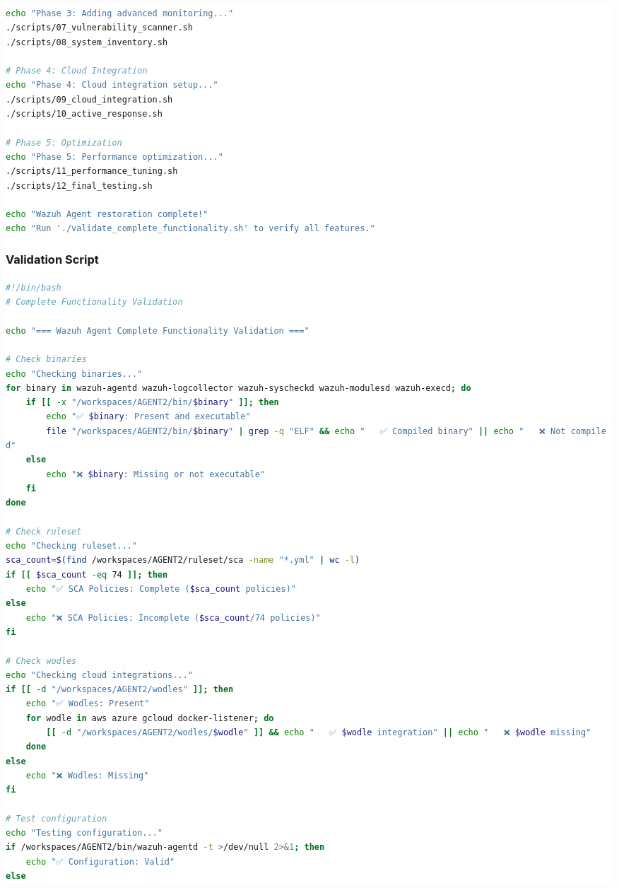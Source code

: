 ```bash
echo "Phase 3: Adding advanced monitoring..."
./scripts/07_vulnerability_scanner.sh
./scripts/08_system_inventory.sh

# Phase 4: Cloud Integration
echo "Phase 4: Cloud integration setup..."
./scripts/09_cloud_integration.sh
./scripts/10_active_response.sh

# Phase 5: Optimization
echo "Phase 5: Performance optimization..."
./scripts/11_performance_tuning.sh
./scripts/12_final_testing.sh

echo "Wazuh Agent restoration complete!"
echo "Run './validate_complete_functionality.sh' to verify all features."
```

### Validation Script
```bash
#!/bin/bash
# Complete Functionality Validation

echo "=== Wazuh Agent Complete Functionality Validation ==="

# Check binaries
echo "Checking binaries..."
for binary in wazuh-agentd wazuh-logcollector wazuh-syscheckd wazuh-modulesd wazuh-execd; do
    if [[ -x "/workspaces/AGENT2/bin/$binary" ]]; then
        echo "✅ $binary: Present and executable"
        file "/workspaces/AGENT2/bin/$binary" | grep -q "ELF" && echo "   ✅ Compiled binary" || echo "   ❌ Not compiled"
    else
        echo "❌ $binary: Missing or not executable"
    fi
done

# Check ruleset
echo "Checking ruleset..."
sca_count=$(find /workspaces/AGENT2/ruleset/sca -name "*.yml" | wc -l)
if [[ $sca_count -eq 74 ]]; then
    echo "✅ SCA Policies: Complete ($sca_count policies)"
else
    echo "❌ SCA Policies: Incomplete ($sca_count/74 policies)"
fi

# Check wodles
echo "Checking cloud integrations..."
if [[ -d "/workspaces/AGENT2/wodles" ]]; then
    echo "✅ Wodles: Present"
    for wodle in aws azure gcloud docker-listener; do
        [[ -d "/workspaces/AGENT2/wodles/$wodle" ]] && echo "   ✅ $wodle integration" || echo "   ❌ $wodle missing"
    done
else
    echo "❌ Wodles: Missing"
fi

# Test configuration
echo "Testing configuration..."
if /workspaces/AGENT2/bin/wazuh-agentd -t >/dev/null 2>&1; then
    echo "✅ Configuration: Valid"
else
```